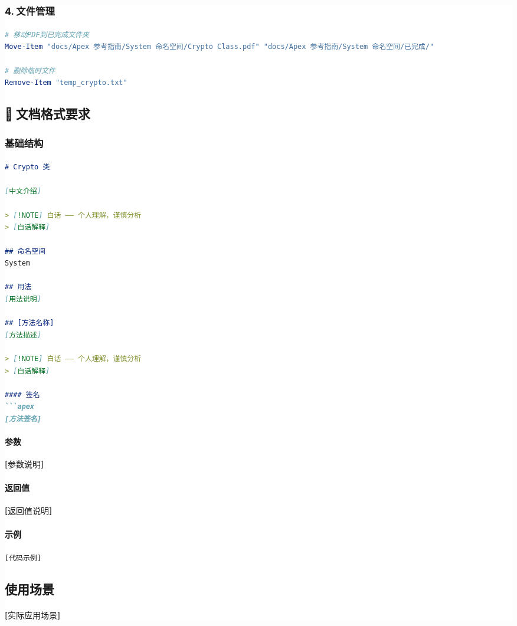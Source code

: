 ### 4. 文件管理

```powershell
# 移动PDF到已完成文件夹
Move-Item "docs/Apex 参考指南/System 命名空间/Crypto Class.pdf" "docs/Apex 参考指南/System 命名空间/已完成/"

# 删除临时文件
Remove-Item "temp_crypto.txt"
```

## 📄 文档格式要求

### 基础结构

```markdown
# Crypto 类

[中文介绍]

> [!NOTE] 白话 —— 个人理解，谨慎分析
> [白话解释]

## 命名空间
System

## 用法
[用法说明]

## [方法名称]
[方法描述]

> [!NOTE] 白话 —— 个人理解，谨慎分析
> [白话解释]

#### 签名
```apex
[方法签名]
```

#### 参数
[参数说明]

#### 返回值
[返回值说明]

#### 示例
```apex
[代码示例]
```

## 使用场景
[实际应用场景]
